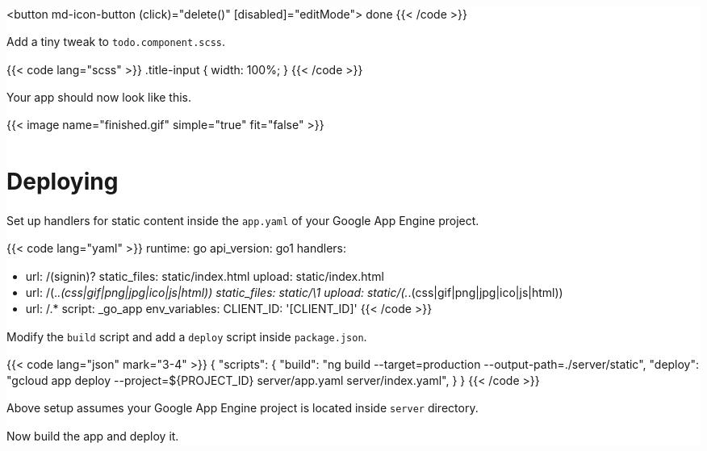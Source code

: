   <button md-icon-button
          (click)="delete()"
          [disabled]="editMode">
    <md-icon class="md-24">done</md-icon>
  </button>
</md-list-item>
{{< /code >}}

Add a tiny tweak to `todo.component.scss`.

{{< code lang="scss" >}}
.title-input {
  width: 100%;
}
{{< /code >}}

Your app should now look like this.

{{< image name="finished.gif" simple="true" fit="false" >}}

# Deploying

Set up handlers for static content inside the `app.yaml` of your Google App Engine project.

{{< code lang="yaml" >}}
runtime: go
api_version: go1
handlers:
- url: /(signin)?
  static_files: static/index.html
  upload: static/index.html
- url: /(.*\.(css|gif|png|jpg|ico|js|html))
  static_files: static/\1
  upload: static/(.*\.(css|gif|png|jpg|ico|js|html))
- url: /.*
  script: _go_app
env_variables:
  CLIENT_ID: '[CLIENT_ID]'
{{< /code >}}

Modify the `build` script and add a `deploy` script inside `package.json`.

{{< code lang="json" mark="3-4" >}}
{
  "scripts": {
    "build": "ng build --target=production --output-path=./server/static",
    "deploy": "gcloud app deploy --project=${PROJECT_ID} server/app.yaml server/index.yaml",
  }
}
{{< /code >}}

Above setup assumes your Google App Engine project is located inside `server` directory.

Now build the app and deploy it.
